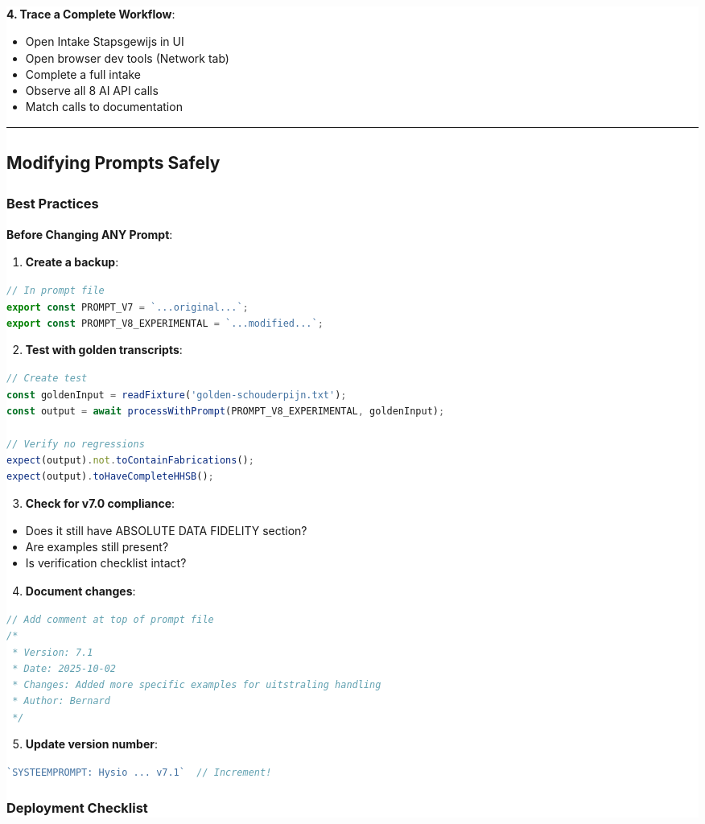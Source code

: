 **4. Trace a Complete Workflow**:
- Open Intake Stapsgewijs in UI
- Open browser dev tools (Network tab)
- Complete a full intake
- Observe all 8 AI API calls
- Match calls to documentation

---

## Modifying Prompts Safely

### Best Practices

**Before Changing ANY Prompt**:

1. **Create a backup**:
```typescript
// In prompt file
export const PROMPT_V7 = `...original...`;
export const PROMPT_V8_EXPERIMENTAL = `...modified...`;
```

2. **Test with golden transcripts**:
```typescript
// Create test
const goldenInput = readFixture('golden-schouderpijn.txt');
const output = await processWithPrompt(PROMPT_V8_EXPERIMENTAL, goldenInput);

// Verify no regressions
expect(output).not.toContainFabrications();
expect(output).toHaveCompleteHHSB();
```

3. **Check for v7.0 compliance**:
- Does it still have ABSOLUTE DATA FIDELITY section?
- Are examples still present?
- Is verification checklist intact?

4. **Document changes**:
```typescript
// Add comment at top of prompt file
/*
 * Version: 7.1
 * Date: 2025-10-02
 * Changes: Added more specific examples for uitstraling handling
 * Author: Bernard
 */
```

5. **Update version number**:
```typescript
`SYSTEEMPROMPT: Hysio ... v7.1`  // Increment!
```

### Deployment Checklist

